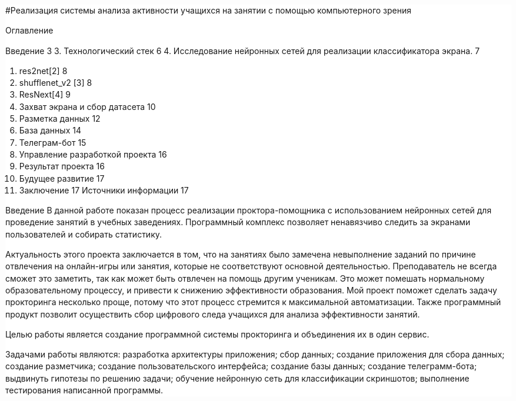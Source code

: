 









#Реализация системы анализа активности учащихся на занятии с помощью компьютерного зрения 








Оглавление

Введение	3
3. Технологический стек	6
4. Исследование нейронных сетей для реализации классификатора экрана.	7
1. res2net[2]	8
2. shufflenet_v2 [3]	8
3. ResNext[4]	9
5. Захват экрана и сбор датасета	10
5. Разметка данных	12
7. База данных	14
8. Телеграм-бот	15
9. Управление разработкой проекта	16
10. Результат проекта	16
11. Будущее развитие	17
12. Заключение	17
Источники информации	17















Введение
В данной работе показан процесс реализации проктора-помощника с использованием нейронных сетей для проведение занятий в учебных заведениях. Программный комплекс позволяет ненавязчиво следить за экранами пользователей и собирать статистику. 

Актуальность этого проекта заключается в том, что на занятиях было замечена невыполнение заданий по причине отвлечения на онлайн-игры или занятия, которые не соответствуют основной деятельностью. Преподаватель не всегда сможет это заметить, так как может быть отвлечен на помощь другим ученикам. Это может помешать нормальному образовательному процессу,  и привести к снижению эффективности образования. Мой проект поможет сделать задачу прокторинга несколько проще, потому что этот процесс стремится к максимальной автоматизации. Также программный продукт позволит осуществить сбор цифрового следа учащихся для анализа эффективности занятий.

Целью работы является создание программной системы прокторинга и объединения их в один сервис.

Задачами работы являются:
разработка архитектуры приложения;
сбор данных;
создание приложения для сбора данных;
создание разметчика; 
создание пользовательского интерфейса;
создание базы данных;
создание телеграмм-бота;
выдвинуть гипотезы по решению задачи;
обучение нейронную сеть для классификации скриншотов;
выполнение тестирования написанной программы.
